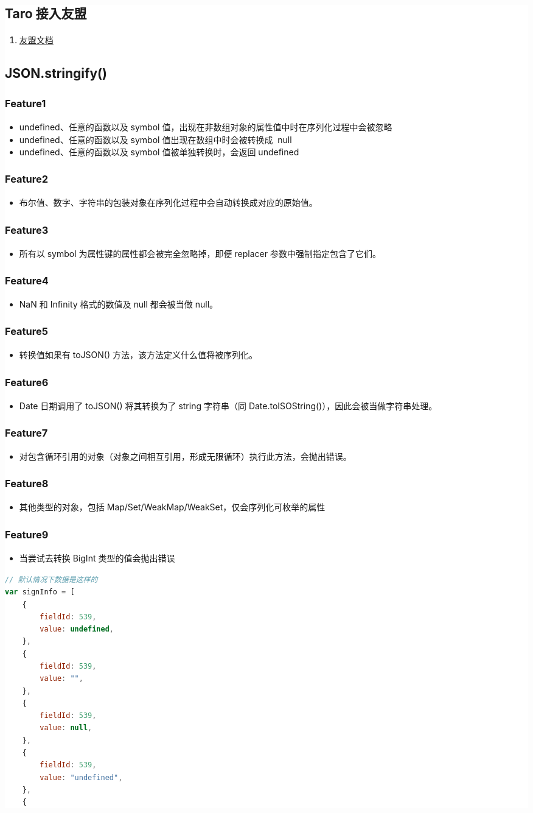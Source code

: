 ## Taro 接入友盟

1. [友盟文档](https://developer.umeng.com/docs/147615/detail/147619#h1-u7B2Cu4E09u65B9u6846u67B6u652Fu630114)

## JSON.stringify()

### Feature1

-   undefined、任意的函数以及 symbol 值，出现在非数组对象的属性值中时在序列化过程中会被忽略
-   undefined、任意的函数以及 symbol 值出现在数组中时会被转换成  null
-   undefined、任意的函数以及 symbol 值被单独转换时，会返回 undefined

### Feature2

-   布尔值、数字、字符串的包装对象在序列化过程中会自动转换成对应的原始值。

### Feature3

-   所有以 symbol 为属性键的属性都会被完全忽略掉，即便 replacer 参数中强制指定包含了它们。

### Feature4

-   NaN 和 Infinity 格式的数值及 null 都会被当做 null。

### Feature5

-   转换值如果有 toJSON() 方法，该方法定义什么值将被序列化。

### Feature6

-   Date 日期调用了 toJSON() 将其转换为了 string 字符串（同 Date.toISOString()），因此会被当做字符串处理。

### Feature7

-   对包含循环引用的对象（对象之间相互引用，形成无限循环）执行此方法，会抛出错误。

### Feature8

-   其他类型的对象，包括 Map/Set/WeakMap/WeakSet，仅会序列化可枚举的属性

### Feature9

-   当尝试去转换 BigInt 类型的值会抛出错误

```js
// 默认情况下数据是这样的
var signInfo = [
	{
		fieldId: 539,
		value: undefined,
	},
	{
		fieldId: 539,
		value: "",
	},
	{
		fieldId: 539,
		value: null,
	},
	{
		fieldId: 539,
		value: "undefined",
	},
	{
```